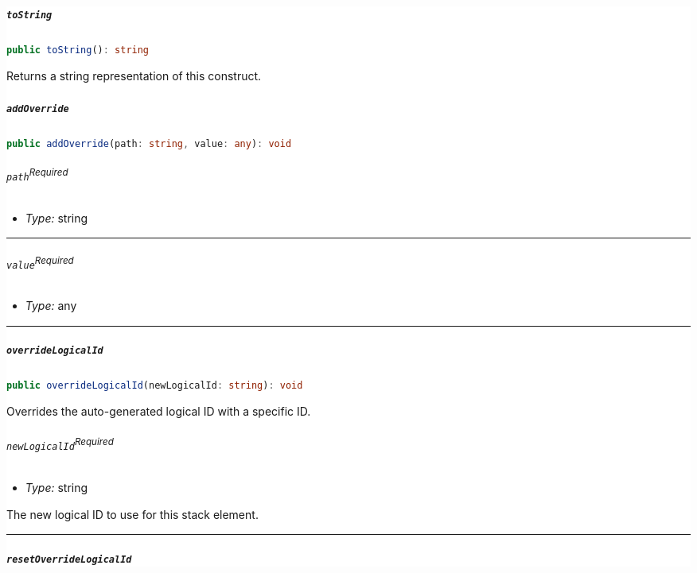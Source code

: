 
##### `toString` <a name="toString" id="@cdktf/provider-azurerm.servicebusNamespaceNetworkRuleSet.ServicebusNamespaceNetworkRuleSet.toString"></a>

```typescript
public toString(): string
```

Returns a string representation of this construct.

##### `addOverride` <a name="addOverride" id="@cdktf/provider-azurerm.servicebusNamespaceNetworkRuleSet.ServicebusNamespaceNetworkRuleSet.addOverride"></a>

```typescript
public addOverride(path: string, value: any): void
```

###### `path`<sup>Required</sup> <a name="path" id="@cdktf/provider-azurerm.servicebusNamespaceNetworkRuleSet.ServicebusNamespaceNetworkRuleSet.addOverride.parameter.path"></a>

- *Type:* string

---

###### `value`<sup>Required</sup> <a name="value" id="@cdktf/provider-azurerm.servicebusNamespaceNetworkRuleSet.ServicebusNamespaceNetworkRuleSet.addOverride.parameter.value"></a>

- *Type:* any

---

##### `overrideLogicalId` <a name="overrideLogicalId" id="@cdktf/provider-azurerm.servicebusNamespaceNetworkRuleSet.ServicebusNamespaceNetworkRuleSet.overrideLogicalId"></a>

```typescript
public overrideLogicalId(newLogicalId: string): void
```

Overrides the auto-generated logical ID with a specific ID.

###### `newLogicalId`<sup>Required</sup> <a name="newLogicalId" id="@cdktf/provider-azurerm.servicebusNamespaceNetworkRuleSet.ServicebusNamespaceNetworkRuleSet.overrideLogicalId.parameter.newLogicalId"></a>

- *Type:* string

The new logical ID to use for this stack element.

---

##### `resetOverrideLogicalId` <a name="resetOverrideLogicalId" id="@cdktf/provider-azurerm.servicebusNamespaceNetworkRuleSet.ServicebusNamespaceNetworkRuleSet.resetOverrideLogicalId"></a>
